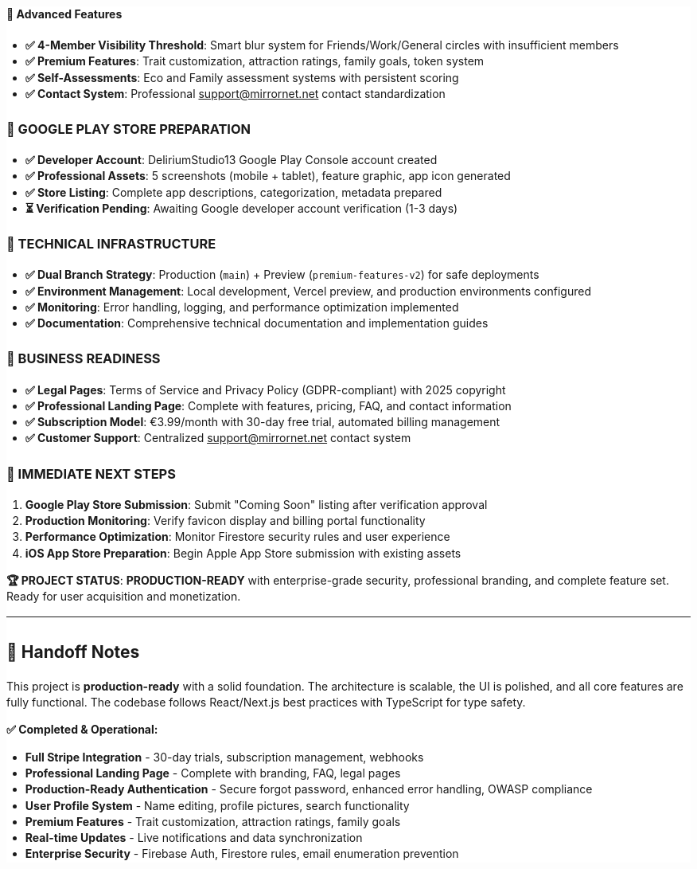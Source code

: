 #### **🚀 Advanced Features**
- **✅ 4-Member Visibility Threshold**: Smart blur system for Friends/Work/General circles with insufficient members
- **✅ Premium Features**: Trait customization, attraction ratings, family goals, token system
- **✅ Self-Assessments**: Eco and Family assessment systems with persistent scoring
- **✅ Contact System**: Professional support@mirrornet.net contact standardization

### **📱 GOOGLE PLAY STORE PREPARATION**
- **✅ Developer Account**: DeliriumStudio13 Google Play Console account created
- **✅ Professional Assets**: 5 screenshots (mobile + tablet), feature graphic, app icon generated
- **✅ Store Listing**: Complete app descriptions, categorization, metadata prepared
- **⏳ Verification Pending**: Awaiting Google developer account verification (1-3 days)

### **🔧 TECHNICAL INFRASTRUCTURE**
- **✅ Dual Branch Strategy**: Production (`main`) + Preview (`premium-features-v2`) for safe deployments
- **✅ Environment Management**: Local development, Vercel preview, and production environments configured
- **✅ Monitoring**: Error handling, logging, and performance optimization implemented
- **✅ Documentation**: Comprehensive technical documentation and implementation guides

### **💼 BUSINESS READINESS**
- **✅ Legal Pages**: Terms of Service and Privacy Policy (GDPR-compliant) with 2025 copyright
- **✅ Professional Landing Page**: Complete with features, pricing, FAQ, and contact information
- **✅ Subscription Model**: €3.99/month with 30-day free trial, automated billing management
- **✅ Customer Support**: Centralized support@mirrornet.net contact system

### **🎯 IMMEDIATE NEXT STEPS**
1. **Google Play Store Submission**: Submit "Coming Soon" listing after verification approval
2. **Production Monitoring**: Verify favicon display and billing portal functionality
3. **Performance Optimization**: Monitor Firestore security rules and user experience
4. **iOS App Store Preparation**: Begin Apple App Store submission with existing assets

**🏆 PROJECT STATUS**: **PRODUCTION-READY** with enterprise-grade security, professional branding, and complete feature set. Ready for user acquisition and monetization.

---

## 🤝 Handoff Notes

This project is **production-ready** with a solid foundation. The architecture is scalable, the UI is polished, and all core features are fully functional. The codebase follows React/Next.js best practices with TypeScript for type safety.

**✅ Completed & Operational:**
- **Full Stripe Integration** - 30-day trials, subscription management, webhooks
- **Professional Landing Page** - Complete with branding, FAQ, legal pages
- **Production-Ready Authentication** - Secure forgot password, enhanced error handling, OWASP compliance
- **User Profile System** - Name editing, profile pictures, search functionality
- **Premium Features** - Trait customization, attraction ratings, family goals
- **Real-time Updates** - Live notifications and data synchronization
- **Enterprise Security** - Firebase Auth, Firestore rules, email enumeration prevention
